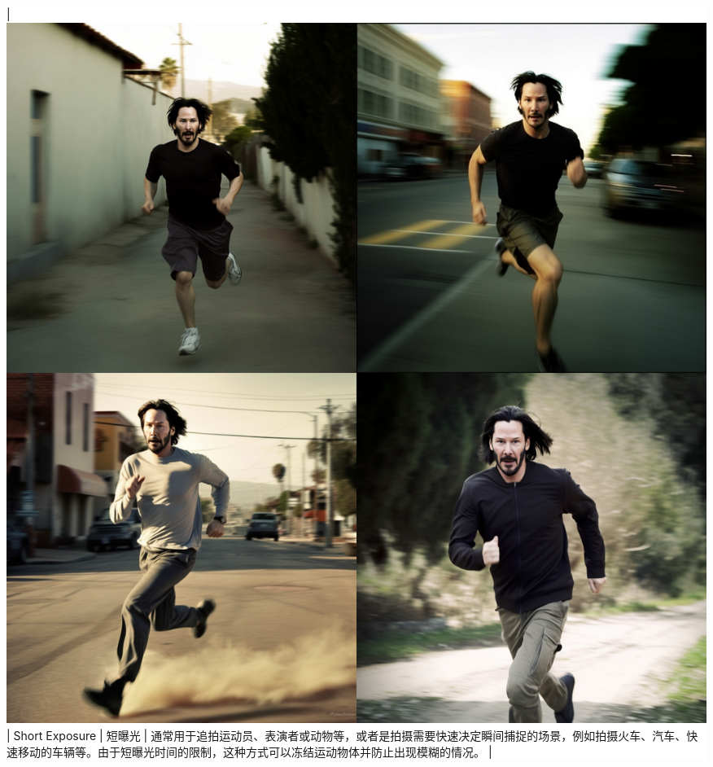 |  ![MJ109](assets/MJ109.png)      | Short Exposure       | 短曝光                            | 通常用于追拍运动员、表演者或动物等，或者是拍摄需要快速决定瞬间捕捉的场景，例如拍摄火车、汽车、快速移动的车辆等。由于短曝光时间的限制，这种方式可以冻结运动物体并防止出现模糊的情况。                                                                 |